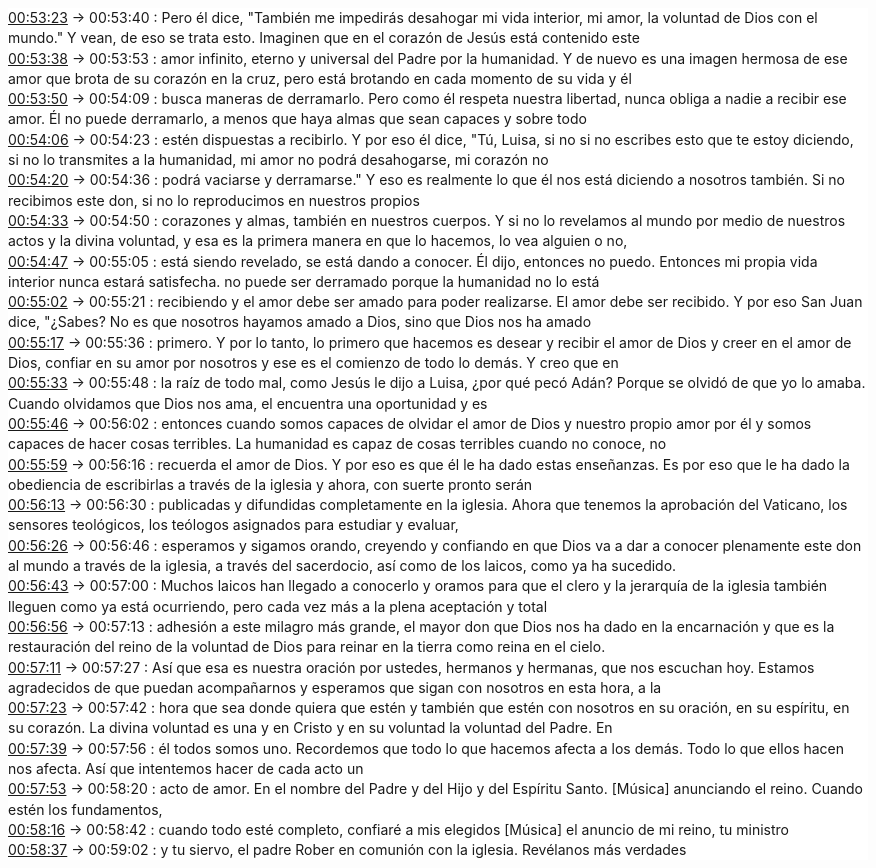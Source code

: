 [00:53:23](https://www.youtube.com/watch?v=QnbxLsLN9vk&t=3202.76s&t=3203s) -> 00:53:40 : Pero él dice, "También me impedirás desahogar mi vida interior, mi amor, la voluntad de Dios con el mundo." Y vean, de eso se trata esto. Imaginen que en el corazón de Jesús está contenido este  
[00:53:38](https://www.youtube.com/watch?v=QnbxLsLN9vk&t=3217.559s&t=3218s) -> 00:53:53 : amor infinito, eterno y universal del Padre por la humanidad. Y de nuevo es una imagen hermosa de ese amor que brota de su corazón en la cruz, pero está brotando en cada momento de su vida y él  
[00:53:50](https://www.youtube.com/watch?v=QnbxLsLN9vk&t=3229.799s&t=3230s) -> 00:54:09 : busca maneras de derramarlo. Pero como él respeta nuestra libertad, nunca obliga a nadie a recibir ese amor. Él no puede derramarlo, a menos que haya almas que sean capaces y sobre todo  
[00:54:06](https://www.youtube.com/watch?v=QnbxLsLN9vk&t=3245.599s&t=3246s) -> 00:54:23 : estén dispuestas a recibirlo. Y por eso él dice, "Tú, Luisa, si no si no escribes esto que te estoy diciendo, si no lo transmites a la humanidad, mi amor no podrá desahogarse, mi corazón no  
[00:54:20](https://www.youtube.com/watch?v=QnbxLsLN9vk&t=3260.079s&t=3260s) -> 00:54:36 : podrá vaciarse y derramarse." Y eso es realmente lo que él nos está diciendo a nosotros también. Si no recibimos este don, si no lo reproducimos en nuestros propios  
[00:54:33](https://www.youtube.com/watch?v=QnbxLsLN9vk&t=3273.119s&t=3273s) -> 00:54:50 : corazones y almas, también en nuestros cuerpos. Y si no lo revelamos al mundo por medio de nuestros actos y la divina voluntad, y esa es la primera manera en que lo hacemos, lo vea alguien o no,  
[00:54:47](https://www.youtube.com/watch?v=QnbxLsLN9vk&t=3287.359s&t=3287s) -> 00:55:05 : está siendo revelado, se está dando a conocer. Él dijo, entonces no puedo. Entonces mi propia vida interior nunca estará satisfecha. no puede ser derramado porque la humanidad no lo está  
[00:55:02](https://www.youtube.com/watch?v=QnbxLsLN9vk&t=3301.92s&t=3302s) -> 00:55:21 : recibiendo y el amor debe ser amado para poder realizarse. El amor debe ser recibido. Y por eso San Juan dice, "¿Sabes? No es que nosotros hayamos amado a Dios, sino que Dios nos ha amado  
[00:55:17](https://www.youtube.com/watch?v=QnbxLsLN9vk&t=3317.44s&t=3317s) -> 00:55:36 : primero. Y por lo tanto, lo primero que hacemos es desear y recibir el amor de Dios y creer en el amor de Dios, confiar en su amor por nosotros y ese es el comienzo de todo lo demás. Y creo que en  
[00:55:33](https://www.youtube.com/watch?v=QnbxLsLN9vk&t=3333.24s&t=3333s) -> 00:55:48 : la raíz de todo mal, como Jesús le dijo a Luisa, ¿por qué pecó Adán? Porque se olvidó de que yo lo amaba. Cuando olvidamos que Dios nos ama, el  encuentra una oportunidad y es  
[00:55:46](https://www.youtube.com/watch?v=QnbxLsLN9vk&t=3345.839s&t=3346s) -> 00:56:02 : entonces cuando somos capaces de olvidar el amor de Dios y nuestro propio amor por él y somos capaces de hacer cosas terribles. La humanidad es capaz de cosas terribles cuando no conoce, no  
[00:55:59](https://www.youtube.com/watch?v=QnbxLsLN9vk&t=3358.72s&t=3359s) -> 00:56:16 : recuerda el amor de Dios. Y por eso es que él le ha dado estas enseñanzas. Es por eso que le ha dado la obediencia de escribirlas a través de la iglesia y ahora, con suerte pronto serán  
[00:56:13](https://www.youtube.com/watch?v=QnbxLsLN9vk&t=3373.119s&t=3373s) -> 00:56:30 : publicadas y difundidas completamente en la iglesia. Ahora que tenemos la aprobación del Vaticano, los sensores teológicos, los teólogos asignados para estudiar y evaluar,  
[00:56:26](https://www.youtube.com/watch?v=QnbxLsLN9vk&t=3386.2s&t=3386s) -> 00:56:46 : esperamos y sigamos orando, creyendo y confiando en que Dios va a dar a conocer plenamente este don al mundo a través de la iglesia, a través del sacerdocio, así como de los laicos, como ya ha sucedido.  
[00:56:43](https://www.youtube.com/watch?v=QnbxLsLN9vk&t=3402.76s&t=3403s) -> 00:57:00 : Muchos laicos han llegado a conocerlo y oramos para que el clero y la jerarquía de la iglesia también lleguen como ya está ocurriendo, pero cada vez más a la plena aceptación y total  
[00:56:56](https://www.youtube.com/watch?v=QnbxLsLN9vk&t=3416.2s&t=3416s) -> 00:57:13 : adhesión a este milagro más grande, el mayor don que Dios nos ha dado en la encarnación y que es la restauración del reino de la voluntad de Dios para reinar en la tierra como reina en el cielo.  
[00:57:11](https://www.youtube.com/watch?v=QnbxLsLN9vk&t=3431.4s&t=3431s) -> 00:57:27 : Así que esa es nuestra oración por ustedes, hermanos y hermanas, que nos escuchan hoy. Estamos agradecidos de que puedan acompañarnos y esperamos que sigan con nosotros en esta hora, a la  
[00:57:23](https://www.youtube.com/watch?v=QnbxLsLN9vk&t=3443.48s&t=3443s) -> 00:57:42 : hora que sea donde quiera que estén y también que estén con nosotros en su oración, en su espíritu, en su corazón. La divina voluntad es una y en Cristo y en su voluntad la voluntad del Padre. En  
[00:57:39](https://www.youtube.com/watch?v=QnbxLsLN9vk&t=3459.359s&t=3459s) -> 00:57:56 : él todos somos uno. Recordemos que todo lo que hacemos afecta a los demás. Todo lo que ellos hacen nos afecta. Así que intentemos hacer de cada acto un  
[00:57:53](https://www.youtube.com/watch?v=QnbxLsLN9vk&t=3472.76s&t=3473s) -> 00:58:20 : acto de amor. En el nombre del Padre y del Hijo y del Espíritu Santo. [Música] anunciando el reino. Cuando estén los fundamentos,  
[00:58:16](https://www.youtube.com/watch?v=QnbxLsLN9vk&t=3495.559s&t=3496s) -> 00:58:42 : cuando todo esté completo, confiaré a mis elegidos [Música] el anuncio de mi reino, tu ministro  
[00:58:37](https://www.youtube.com/watch?v=QnbxLsLN9vk&t=3517.44s&t=3517s) -> 00:59:02 : y tu siervo, el padre Rober en comunión con la iglesia. Revélanos más verdades  